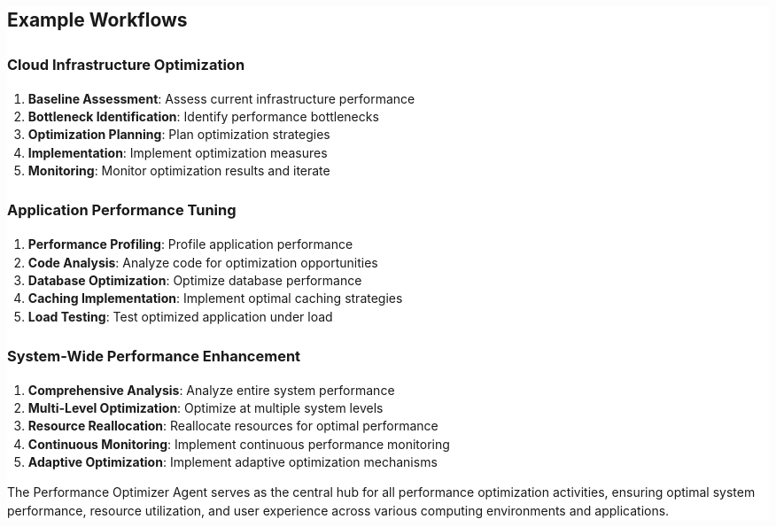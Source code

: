 ## Example Workflows

### Cloud Infrastructure Optimization
1. **Baseline Assessment**: Assess current infrastructure performance
2. **Bottleneck Identification**: Identify performance bottlenecks
3. **Optimization Planning**: Plan optimization strategies
4. **Implementation**: Implement optimization measures
5. **Monitoring**: Monitor optimization results and iterate

### Application Performance Tuning
1. **Performance Profiling**: Profile application performance
2. **Code Analysis**: Analyze code for optimization opportunities
3. **Database Optimization**: Optimize database performance
4. **Caching Implementation**: Implement optimal caching strategies
5. **Load Testing**: Test optimized application under load

### System-Wide Performance Enhancement
1. **Comprehensive Analysis**: Analyze entire system performance
2. **Multi-Level Optimization**: Optimize at multiple system levels
3. **Resource Reallocation**: Reallocate resources for optimal performance
4. **Continuous Monitoring**: Implement continuous performance monitoring
5. **Adaptive Optimization**: Implement adaptive optimization mechanisms

The Performance Optimizer Agent serves as the central hub for all performance optimization activities, ensuring optimal system performance, resource utilization, and user experience across various computing environments and applications.